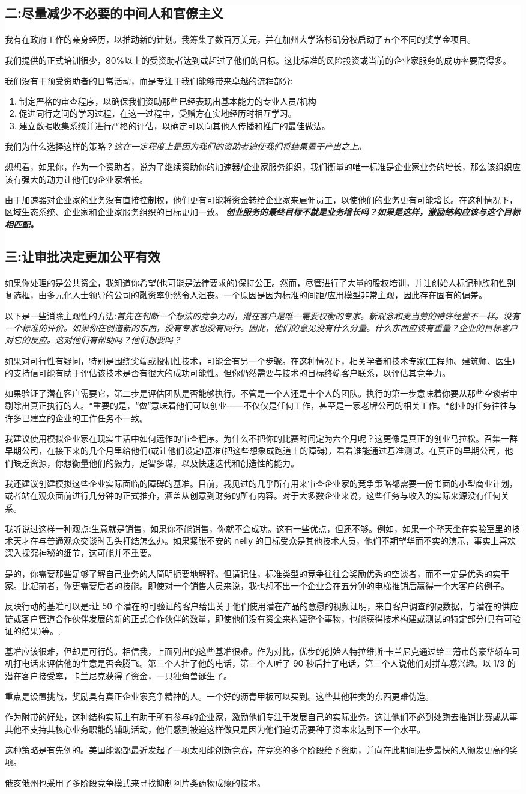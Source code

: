 ## **二:尽量减少不必要的中间人和官僚主义**

我有在政府工作的亲身经历，以推动新的计划。我筹集了数百万美元，并在加州大学洛杉矶分校启动了五个不同的奖学金项目。

我们提供的正式培训很少，80%以上的受资助者达到或超过了他们的目标。这比标准的风险投资或当前的企业家服务的成功率要高得多。

我们没有干预受资助者的日常活动，而是专注于我们能够带来卓越的流程部分:

1.  制定严格的审查程序，以确保我们资助那些已经表现出基本能力的专业人员/机构
2.  促进同行之间的学习过程，在这一过程中，受赠方在实地经历时相互学习。
3.  建立数据收集系统并进行严格的评估，以确定可以向其他人传播和推广的最佳做法。

我们为什么选择这样的策略？*这在一定程度上是因为我们的资助者迫使我们将结果置于产出之上。*

想想看，如果你，作为一个资助者，说为了继续资助你的加速器/企业家服务组织，我们衡量的唯一标准是企业家业务的增长，那么该组织应该有强大的动力让他们的企业家增长。

由于加速器对企业家的业务没有直接控制权，他们更有可能将资金转给企业家来雇佣员工，以使他们的业务更有可能增长。在这种情况下，区域生态系统、企业家和企业家服务组织的目标更加一致。 ***创业服务的最终目标不就是业务增长吗？如果是这样，激励结构应该与这个目标相匹配。***

## **三:让审批决定更加公平有效**

如果你处理的是公共资金，我知道你希望(也可能是法律要求的)保持公正。然而，尽管进行了大量的股权培训，并让创始人标记种族和性别复选框，由多元化人士领导的公司的融资率仍然令人沮丧。一个原因是因为标准的间距/应用模型非常主观，因此存在固有的偏差。

以下是一些消除主观性的方法:*首先在判断一个想法的竞争力时，潜在客户是唯一需要权衡的专家。新观念和麦当劳的特许经营不一样。没有一个标准的评价。如果你在创造新的东西，没有专家也没有同行。因此，他们的意见没有什么分量。什么东西应该有重量？企业的目标客户对它的反应。这对他们有帮助吗？他们想要吗？*

如果对可行性有疑问，特别是围绕尖端或投机性技术，可能会有另一个步骤。在这种情况下，相关学者和技术专家(工程师、建筑师、医生)的支持信可能有助于评估该技术是否有很大的成功可能性。但你仍然需要与技术的目标终端客户联系，以评估其竞争力。

如果验证了潜在客户需要它，第二步是评估团队是否能够执行。不管是一个人还是十个人的团队。执行的第一步意味着你要从那些空谈者中剔除出真正执行的人。*重要的是，“做”意味着他们可以创业——不仅仅是任何工作，甚至是一家老牌公司的相关工作。*创业的任务往往与许多已建立的企业的工作任务不一致。

我建议使用模拟企业家在现实生活中如何运作的审查程序。为什么不把你的比赛时间定为六个月呢？这更像是真正的创业马拉松。召集一群早期公司，在接下来的几个月里给他们(或让他们设定)基准(把这些想象成跑道上的障碍)，看看谁能通过基准测试。在真正的早期公司，他们缺乏资源，你想衡量他们的毅力，足智多谋，以及快速迭代和创造性的能力。

我还建议创建模拟这些企业实际面临的障碍的基准。目前，我见过的几乎所有用来审查企业家的竞争策略都需要一份书面的小型商业计划，或者站在观众面前进行几分钟的正式推介，涵盖从创意到财务的所有内容。对于大多数企业来说，这些任务与收入的实际来源没有任何关系。

我听说过这样一种观点:生意就是销售，如果你不能销售，你就不会成功。这有一些优点，但还不够。例如，如果一个整天坐在实验室里的技术天才在与普通观众交谈时舌头打结怎么办。如果紧张不安的 nelly 的目标受众是其他技术人员，他们不期望华而不实的演示，事实上喜欢深入探究神秘的细节，这可能并不重要。

是的，你需要那些足够了解自己业务的人简明扼要地解释。但请记住，标准类型的竞争往往会奖励优秀的空谈者，而不一定是优秀的实干家。比起前者，你更需要后者的技能。即使对一个销售人员来说，我也想不出一个企业会在五分钟的电梯推销后赢得一个大客户的例子。

反映行动的基准可以是:让 50 个潜在的可验证的客户给出关于他们使用潜在产品的意愿的视频证明，来自客户调查的硬数据，与潜在的供应链或客户管道合作伙伴发展的新的正式合作伙伴的数量，即使他们没有资金来构建整个事物，也能获得技术构建或测试的特定部分(具有可验证的结果)等。,

基准应该很难，但却是可行的。相信我，上面列出的这些基准很难。作为对比，优步的创始人特拉维斯·卡兰尼克通过给三藩市的豪华轿车司机打电话来评估他的生意是否会腾飞。第三个人挂了他的电话，第三个人听了 90 秒后挂了电话，第三个人说他们对拼车感兴趣。以 1/3 的潜在客户接受率，卡兰尼克获得了资金，一只独角兽诞生了。

重点是设置挑战，奖励具有真正企业家竞争精神的人。一个好的沥青甲板可以买到。这些其他种类的东西更难伪造。

作为附带的好处，这种结构实际上有助于所有参与的企业家，激励他们专注于发展自己的实际业务。这让他们不必到处跑去推销比赛或从事其他不支持其核心业务职能的辅助活动，他们感到被迫这样做只是因为他们迫切需要种子资本来达到下一个水平。

这种策略是有先例的。美国能源部最近发起了一项太阳能创新竞赛，在竞赛的多个阶段给予资助，并向在此期间进步最快的人颁发更高的奖项。

俄亥俄州也采用了[多阶段竞争](https://development.ohio.gov/bs_thirdfrontier/ootc.htm)模式来寻找抑制阿片类药物成瘾的技术。
